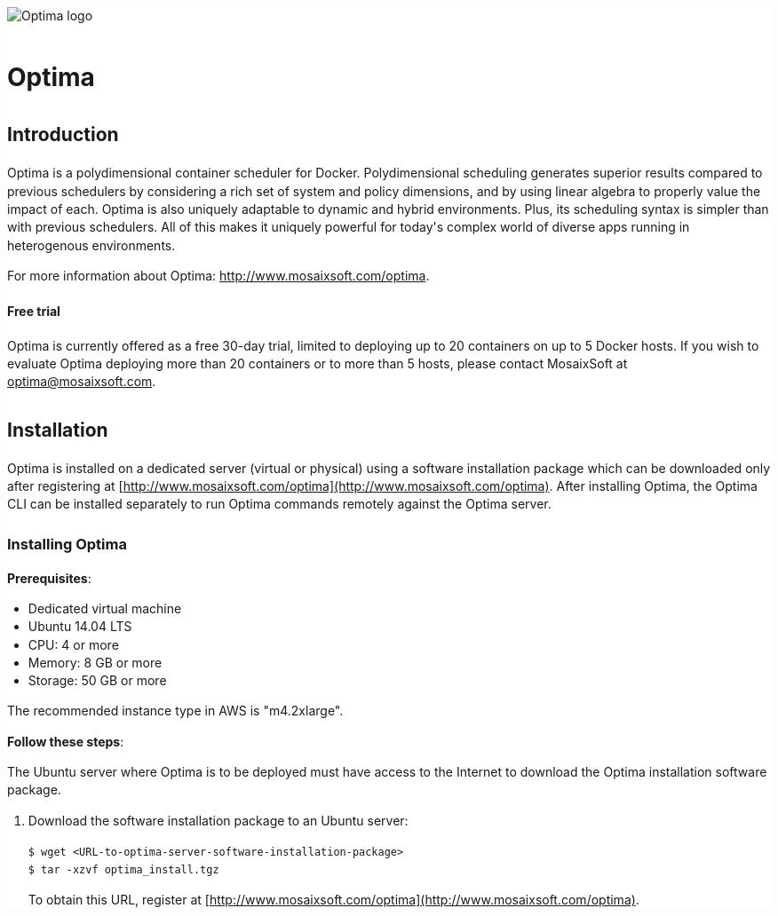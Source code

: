 <img src="../master/optima-logo.png" alt="Optima logo" width="90">

# Optima

## Introduction
Optima is a polydimensional container scheduler for Docker. Polydimensional scheduling generates superior results compared to previous schedulers by considering a rich set of system and policy dimensions, and by using linear algebra to properly value the impact of each. Optima is also uniquely adaptable to dynamic and hybrid environments. Plus, its scheduling syntax is simpler than with previous schedulers. All of this makes it uniquely powerful for today's complex world of diverse apps running in heterogenous environments.

For more information about Optima: http://www.mosaixsoft.com/optima.

#### Free trial
Optima is currently offered as a free 30-day trial, limited to deploying up to 20 containers on up to 5 Docker hosts. If you wish to evaluate Optima deploying more than 20 containers or to more than 5 hosts, please contact MosaixSoft at [optima@mosaixsoft.com](mailto:optima@mosaixsoft.com).

## Installation

Optima is installed on a dedicated server (virtual or physical) using a software installation package which can be downloaded only after registering at [http://www.mosaixsoft.com/optima](http://www.mosaixsoft.com/optima).
After installing Optima, the Optima CLI can be installed separately to run Optima commands remotely against the Optima server.

### Installing Optima

**Prerequisites**:
* Dedicated virtual machine
* Ubuntu 14.04 LTS
* CPU: 4 or more
* Memory: 8 GB or more
* Storage: 50 GB or more

The recommended instance type in AWS is "m4.2xlarge".

**Follow these steps**:

The Ubuntu server where Optima is to be deployed must have access to the Internet to download the Optima installation software package.

1. Download the software installation package to an Ubuntu server:

   ```
   $ wget <URL-to-optima-server-software-installation-package>
   $ tar -xzvf optima_install.tgz
   ```
   To obtain this URL, register at [http://www.mosaixsoft.com/optima](http://www.mosaixsoft.com/optima).
